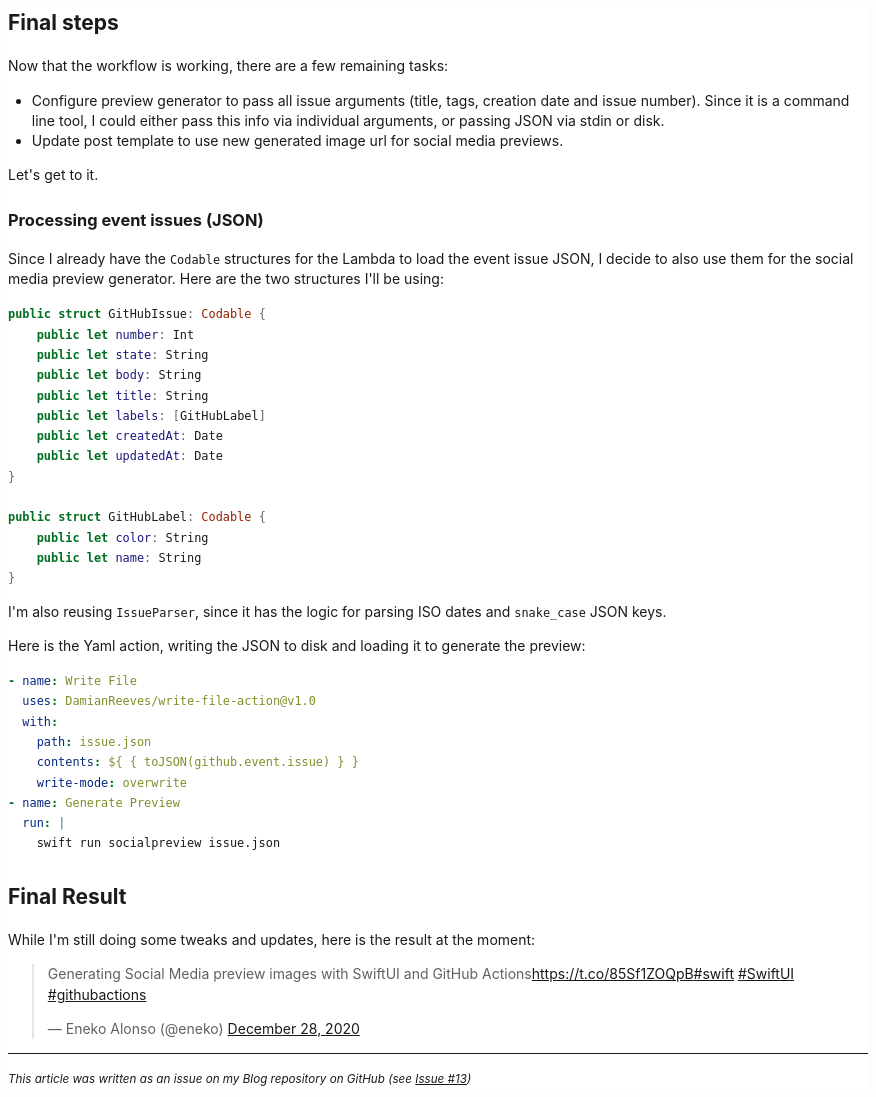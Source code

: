 ## Final steps

Now that the workflow is working, there are a few remaining tasks:
- Configure preview generator to pass all issue arguments (title, tags, creation date and issue number). Since it is a command line tool, I could either pass this info via individual arguments, or passing JSON via stdin or disk.
- Update post template to use new generated image url for social media previews.

Let's get to it.

### Processing event issues (JSON)

Since I already have the `Codable` structures for the Lambda to load the event issue JSON, I decide to also use them for the social media preview generator. Here are the two structures I'll be using:

```swift
public struct GitHubIssue: Codable {
    public let number: Int
    public let state: String
    public let body: String
    public let title: String
    public let labels: [GitHubLabel]
    public let createdAt: Date
    public let updatedAt: Date
}

public struct GitHubLabel: Codable {
    public let color: String
    public let name: String
}
```

I'm also reusing `IssueParser`, since it has the logic for parsing ISO dates and `snake_case` JSON keys.

Here is the Yaml action, writing the JSON to disk and loading it to generate the preview:

```yaml
- name: Write File
  uses: DamianReeves/write-file-action@v1.0
  with:
    path: issue.json
    contents: ${ { toJSON(github.event.issue) } }
    write-mode: overwrite
- name: Generate Preview
  run: |
    swift run socialpreview issue.json
```

## Final Result

While I'm still doing some tweaks and updates, here is the result at the moment:

<blockquote class="twitter-tweet"><p lang="en" dir="ltr">Generating Social Media preview images with SwiftUI and GitHub Actions<a href="https://t.co/85Sf1ZOQpB">https://t.co/85Sf1ZOQpB</a><a href="https://twitter.com/hashtag/swift?src=hash&amp;ref_src=twsrc%5Etfw">#swift</a> <a href="https://twitter.com/hashtag/SwiftUI?src=hash&amp;ref_src=twsrc%5Etfw">#SwiftUI</a> <a href="https://twitter.com/hashtag/githubactions?src=hash&amp;ref_src=twsrc%5Etfw">#githubactions</a></p>&mdash; Eneko Alonso (@eneko) <a href="https://twitter.com/eneko/status/1343416173380165632?ref_src=twsrc%5Etfw">December 28, 2020</a></blockquote> <script async src="https://platform.twitter.com/widgets.js" charset="utf-8"></script>



---

<i><small>This article was written as an issue on my Blog repository on GitHub (see <a target="_blank" href="https://github.com/eneko/Blog/issues/13">Issue #13</a>)</small></i>